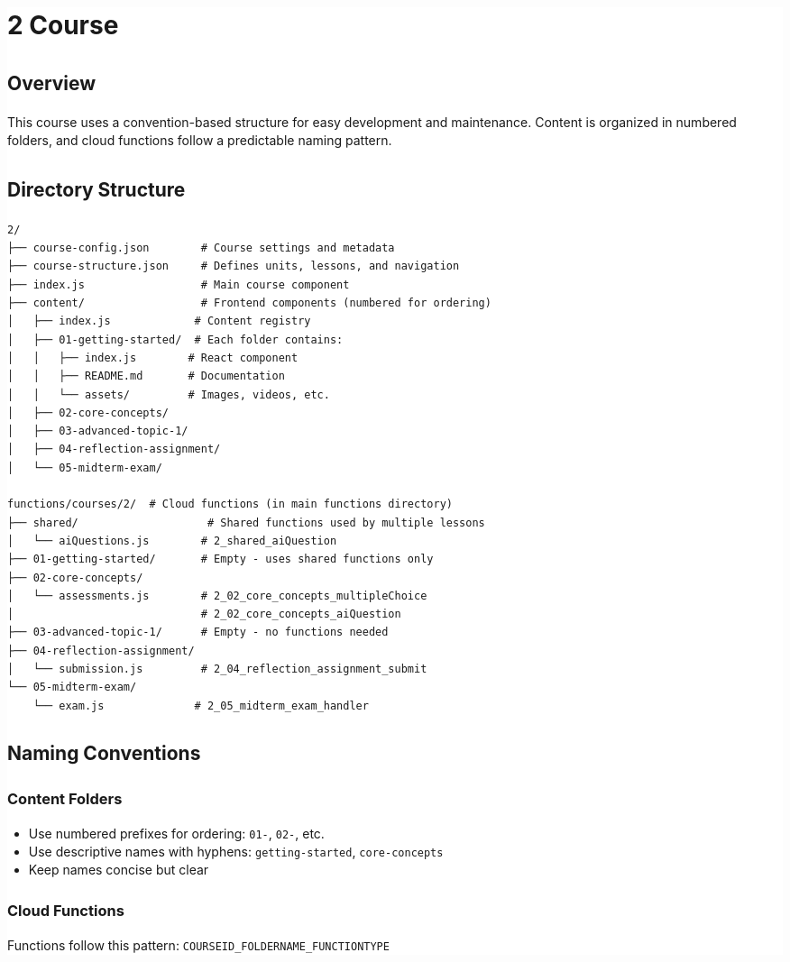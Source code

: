 # 2 Course

## Overview

This course uses a convention-based structure for easy development and maintenance. Content is organized in numbered folders, and cloud functions follow a predictable naming pattern.

## Directory Structure

```
2/
├── course-config.json        # Course settings and metadata
├── course-structure.json     # Defines units, lessons, and navigation
├── index.js                  # Main course component
├── content/                  # Frontend components (numbered for ordering)
│   ├── index.js             # Content registry
│   ├── 01-getting-started/  # Each folder contains:
│   │   ├── index.js        # React component
│   │   ├── README.md       # Documentation
│   │   └── assets/         # Images, videos, etc.
│   ├── 02-core-concepts/
│   ├── 03-advanced-topic-1/
│   ├── 04-reflection-assignment/
│   └── 05-midterm-exam/

functions/courses/2/  # Cloud functions (in main functions directory)
├── shared/                    # Shared functions used by multiple lessons
│   └── aiQuestions.js        # 2_shared_aiQuestion
├── 01-getting-started/       # Empty - uses shared functions only
├── 02-core-concepts/
│   └── assessments.js        # 2_02_core_concepts_multipleChoice
│                             # 2_02_core_concepts_aiQuestion
├── 03-advanced-topic-1/      # Empty - no functions needed
├── 04-reflection-assignment/
│   └── submission.js         # 2_04_reflection_assignment_submit
└── 05-midterm-exam/
    └── exam.js              # 2_05_midterm_exam_handler
```

## Naming Conventions

### Content Folders
- Use numbered prefixes for ordering: `01-`, `02-`, etc.
- Use descriptive names with hyphens: `getting-started`, `core-concepts`
- Keep names concise but clear

### Cloud Functions
Functions follow this pattern: `COURSEID_FOLDERNAME_FUNCTIONTYPE`
